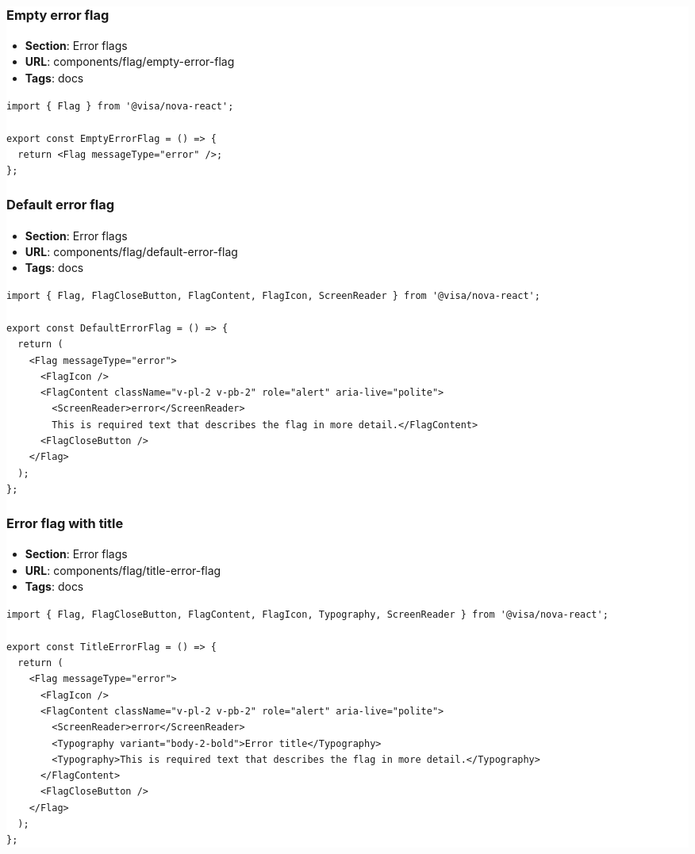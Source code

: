 ### Empty error flag
- **Section**: Error flags
- **URL**: components/flag/empty-error-flag
- **Tags**: docs
```tsx
import { Flag } from '@visa/nova-react';

export const EmptyErrorFlag = () => {
  return <Flag messageType="error" />;
};

```

### Default error flag
- **Section**: Error flags
- **URL**: components/flag/default-error-flag
- **Tags**: docs
```tsx
import { Flag, FlagCloseButton, FlagContent, FlagIcon, ScreenReader } from '@visa/nova-react';

export const DefaultErrorFlag = () => {
  return (
    <Flag messageType="error">
      <FlagIcon />
      <FlagContent className="v-pl-2 v-pb-2" role="alert" aria-live="polite">
        <ScreenReader>error</ScreenReader>
        This is required text that describes the flag in more detail.</FlagContent>
      <FlagCloseButton />
    </Flag>
  );
};

```

### Error flag with title
- **Section**: Error flags
- **URL**: components/flag/title-error-flag
- **Tags**: docs
```tsx
import { Flag, FlagCloseButton, FlagContent, FlagIcon, Typography, ScreenReader } from '@visa/nova-react';

export const TitleErrorFlag = () => {
  return (
    <Flag messageType="error">
      <FlagIcon />
      <FlagContent className="v-pl-2 v-pb-2" role="alert" aria-live="polite">
        <ScreenReader>error</ScreenReader>
        <Typography variant="body-2-bold">Error title</Typography>
        <Typography>This is required text that describes the flag in more detail.</Typography>
      </FlagContent>
      <FlagCloseButton />
    </Flag>
  );
};

```
